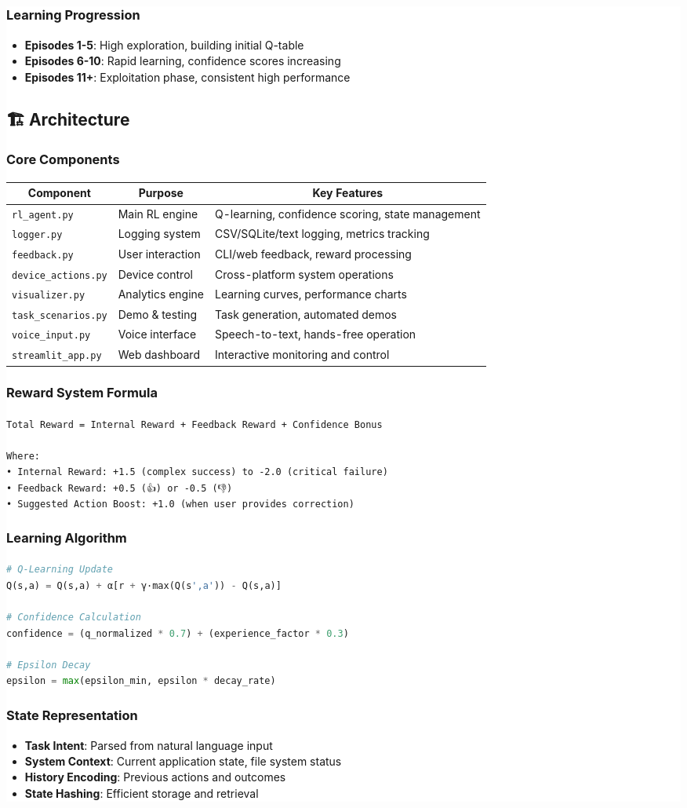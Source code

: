 ### Learning Progression
- **Episodes 1-5**: High exploration, building initial Q-table
- **Episodes 6-10**: Rapid learning, confidence scores increasing
- **Episodes 11+**: Exploitation phase, consistent high performance

## 🏗️ Architecture

### Core Components

| Component | Purpose | Key Features |
|-----------|---------|-------------|
| `rl_agent.py` | Main RL engine | Q-learning, confidence scoring, state management |
| `logger.py` | Logging system | CSV/SQLite/text logging, metrics tracking |
| `feedback.py` | User interaction | CLI/web feedback, reward processing |
| `device_actions.py` | Device control | Cross-platform system operations |
| `visualizer.py` | Analytics engine | Learning curves, performance charts |
| `task_scenarios.py` | Demo & testing | Task generation, automated demos |
| `voice_input.py` | Voice interface | Speech-to-text, hands-free operation |
| `streamlit_app.py` | Web dashboard | Interactive monitoring and control |

### Reward System Formula

```
Total Reward = Internal Reward + Feedback Reward + Confidence Bonus

Where:
• Internal Reward: +1.5 (complex success) to -2.0 (critical failure)
• Feedback Reward: +0.5 (👍) or -0.5 (👎)
• Suggested Action Boost: +1.0 (when user provides correction)
```

### Learning Algorithm

```python
# Q-Learning Update
Q(s,a) = Q(s,a) + α[r + γ·max(Q(s',a')) - Q(s,a)]

# Confidence Calculation  
confidence = (q_normalized * 0.7) + (experience_factor * 0.3)

# Epsilon Decay
epsilon = max(epsilon_min, epsilon * decay_rate)
```

### State Representation
- **Task Intent**: Parsed from natural language input
- **System Context**: Current application state, file system status
- **History Encoding**: Previous actions and outcomes
- **State Hashing**: Efficient storage and retrieval

